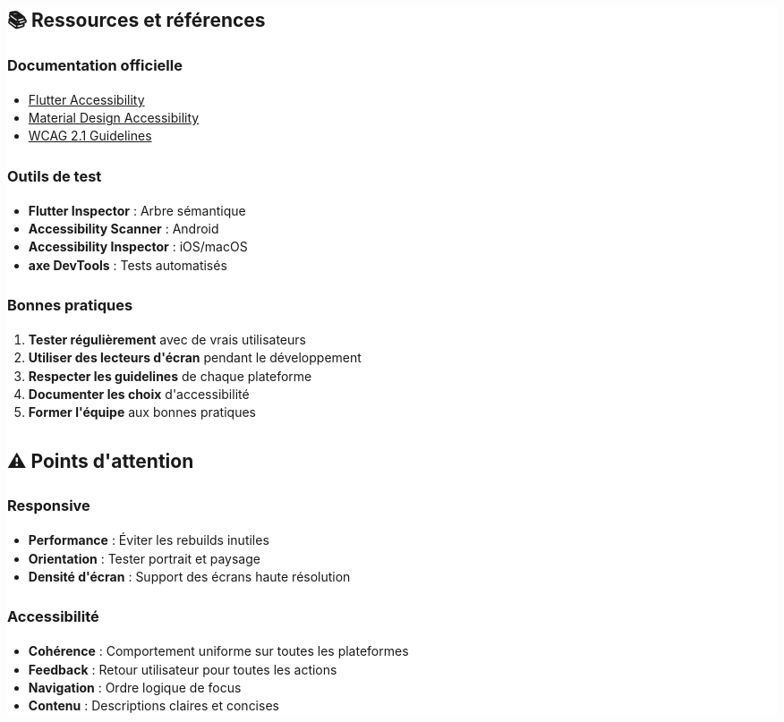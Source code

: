 ## 📚 Ressources et références

### Documentation officielle
- [Flutter Accessibility](https://docs.flutter.dev/development/accessibility-and-localization/accessibility)
- [Material Design Accessibility](https://material.io/design/usability/accessibility.html)
- [WCAG 2.1 Guidelines](https://www.w3.org/WAI/WCAG21/quickref/)

### Outils de test
- **Flutter Inspector** : Arbre sémantique
- **Accessibility Scanner** : Android
- **Accessibility Inspector** : iOS/macOS
- **axe DevTools** : Tests automatisés

### Bonnes pratiques
1. **Tester régulièrement** avec de vrais utilisateurs
2. **Utiliser des lecteurs d'écran** pendant le développement
3. **Respecter les guidelines** de chaque plateforme
4. **Documenter les choix** d'accessibilité
5. **Former l'équipe** aux bonnes pratiques

## ⚠️ Points d'attention

### Responsive
- **Performance** : Éviter les rebuilds inutiles
- **Orientation** : Tester portrait et paysage
- **Densité d'écran** : Support des écrans haute résolution

### Accessibilité
- **Cohérence** : Comportement uniforme sur toutes les plateformes
- **Feedback** : Retour utilisateur pour toutes les actions
- **Navigation** : Ordre logique de focus
- **Contenu** : Descriptions claires et concises
